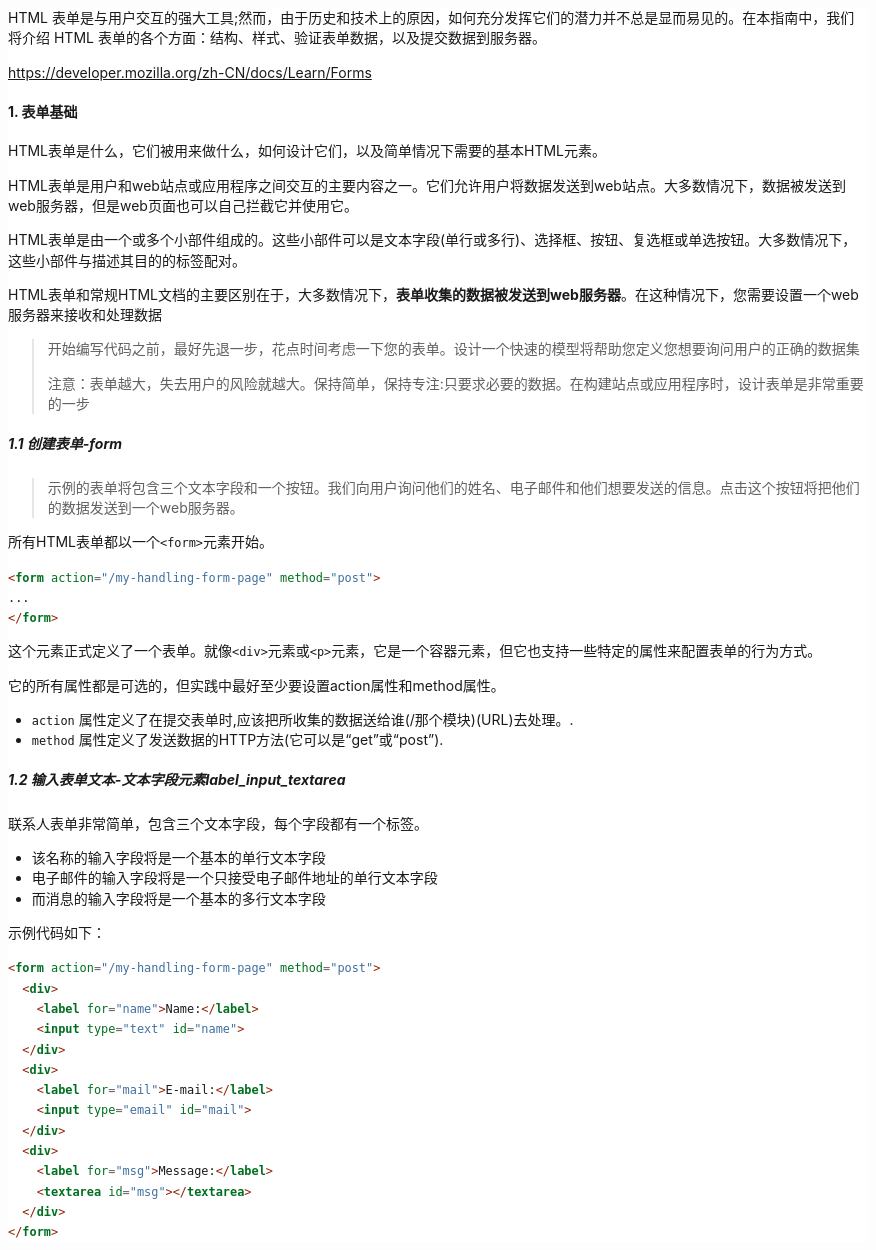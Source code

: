 HTML 表单是与用户交互的强大工具;然而，由于历史和技术上的原因，如何充分发挥它们的潜力并不总是显而易见的。在本指南中，我们将介绍 HTML 表单的各个方面：结构、样式、验证表单数据，以及提交数据到服务器。

https://developer.mozilla.org/zh-CN/docs/Learn/Forms

#### 1. 表单基础

HTML表单是什么，它们被用来做什么，如何设计它们，以及简单情况下需要的基本HTML元素。

HTML表单是用户和web站点或应用程序之间交互的主要内容之一。它们允许用户将数据发送到web站点。大多数情况下，数据被发送到web服务器，但是web页面也可以自己拦截它并使用它。

HTML表单是由一个或多个小部件组成的。这些小部件可以是文本字段(单行或多行)、选择框、按钮、复选框或单选按钮。大多数情况下，这些小部件与描述其目的的标签配对。

HTML表单和常规HTML文档的主要区别在于，大多数情况下，**表单收集的数据被发送到web服务器**。在这种情况下，您需要设置一个web服务器来接收和处理数据

> 开始编写代码之前，最好先退一步，花点时间考虑一下您的表单。设计一个快速的模型将帮助您定义您想要询问用户的正确的数据集
>
> 注意：表单越大，失去用户的风险就越大。保持简单，保持专注:只要求必要的数据。在构建站点或应用程序时，设计表单是非常重要的一步

##### 1.1 创建表单-form

> 示例的表单将包含三个文本字段和一个按钮。我们向用户询问他们的姓名、电子邮件和他们想要发送的信息。点击这个按钮将把他们的数据发送到一个web服务器。

所有HTML表单都以一个`<form>`元素开始。

```html
<form action="/my-handling-form-page" method="post">
...
</form>
```

这个元素正式定义了一个表单。就像`<div>`元素或`<p>`元素，它是一个容器元素，但它也支持一些特定的属性来配置表单的行为方式。

它的所有属性都是可选的，但实践中最好至少要设置action属性和method属性。

- `action` 属性定义了在提交表单时,应该把所收集的数据送给谁(/那个模块)(URL)去处理。.
- `method` 属性定义了发送数据的HTTP方法(它可以是“get”或“post”).



##### 1.2 输入表单文本-文本字段元素label_input_textarea

联系人表单非常简单，包含三个文本字段，每个字段都有一个标签。

- 该名称的输入字段将是一个基本的单行文本字段
- 电子邮件的输入字段将是一个只接受电子邮件地址的单行文本字段
- 而消息的输入字段将是一个基本的多行文本字段

示例代码如下：

```html
<form action="/my-handling-form-page" method="post">
  <div>
    <label for="name">Name:</label>
    <input type="text" id="name">
  </div>
  <div>
    <label for="mail">E-mail:</label>
    <input type="email" id="mail">
  </div>
  <div>
    <label for="msg">Message:</label>
    <textarea id="msg"></textarea>
  </div>
</form>
```
